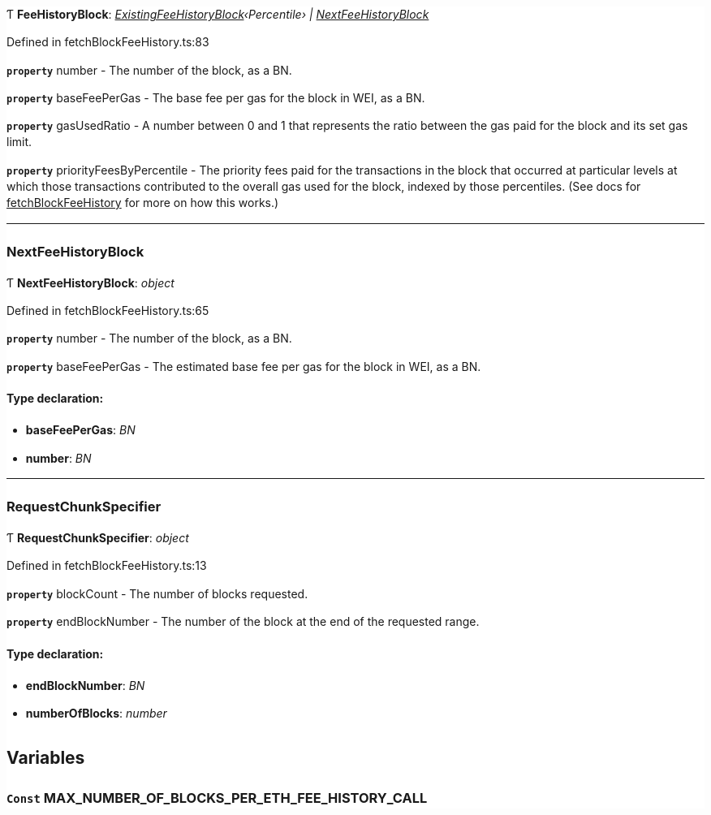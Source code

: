 Ƭ **FeeHistoryBlock**: *[ExistingFeeHistoryBlock](_fetchblockfeehistory_.md#existingfeehistoryblock)‹Percentile› | [NextFeeHistoryBlock](_fetchblockfeehistory_.md#nextfeehistoryblock)*

Defined in fetchBlockFeeHistory.ts:83

**`property`** number - The number of the block, as a BN.

**`property`** baseFeePerGas - The base fee per gas for the block in WEI, as a BN.

**`property`** gasUsedRatio - A number between 0 and 1 that represents the ratio between the gas paid
for the block and its set gas limit.

**`property`** priorityFeesByPercentile - The priority fees paid for the transactions in the block
that occurred at particular levels at which those transactions contributed to the overall gas
used for the block, indexed by those percentiles. (See docs for [fetchBlockFeeHistory](_fetchblockfeehistory_.md#fetchblockfeehistory) for more
on how this works.)

___

###  NextFeeHistoryBlock

Ƭ **NextFeeHistoryBlock**: *object*

Defined in fetchBlockFeeHistory.ts:65

**`property`** number - The number of the block, as a BN.

**`property`** baseFeePerGas - The estimated base fee per gas for the block in WEI, as a BN.

#### Type declaration:

* **baseFeePerGas**: *BN*

* **number**: *BN*

___

###  RequestChunkSpecifier

Ƭ **RequestChunkSpecifier**: *object*

Defined in fetchBlockFeeHistory.ts:13

**`property`** blockCount - The number of blocks requested.

**`property`** endBlockNumber - The number of the block at the end of the requested range.

#### Type declaration:

* **endBlockNumber**: *BN*

* **numberOfBlocks**: *number*

## Variables

### `Const` MAX_NUMBER_OF_BLOCKS_PER_ETH_FEE_HISTORY_CALL
